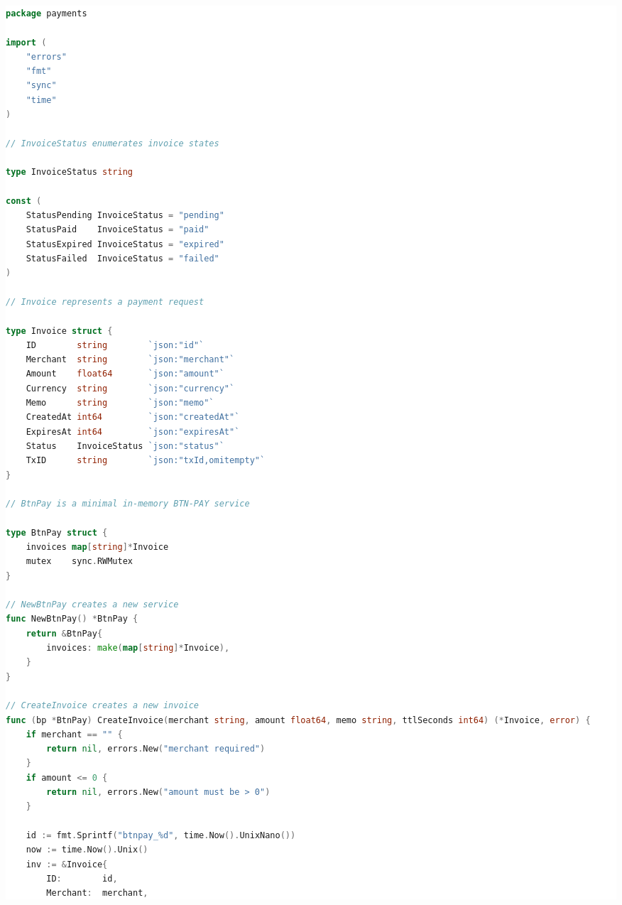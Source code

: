 ```go
package payments

import (
    "errors"
    "fmt"
    "sync"
    "time"
)

// InvoiceStatus enumerates invoice states

type InvoiceStatus string

const (
    StatusPending InvoiceStatus = "pending"
    StatusPaid    InvoiceStatus = "paid"
    StatusExpired InvoiceStatus = "expired"
    StatusFailed  InvoiceStatus = "failed"
)

// Invoice represents a payment request

type Invoice struct {
    ID        string        `json:"id"`
    Merchant  string        `json:"merchant"`
    Amount    float64       `json:"amount"`
    Currency  string        `json:"currency"`
    Memo      string        `json:"memo"`
    CreatedAt int64         `json:"createdAt"`
    ExpiresAt int64         `json:"expiresAt"`
    Status    InvoiceStatus `json:"status"`
    TxID      string        `json:"txId,omitempty"`
}

// BtnPay is a minimal in-memory BTN-PAY service

type BtnPay struct {
    invoices map[string]*Invoice
    mutex    sync.RWMutex
}

// NewBtnPay creates a new service
func NewBtnPay() *BtnPay {
    return &BtnPay{
        invoices: make(map[string]*Invoice),
    }
}

// CreateInvoice creates a new invoice
func (bp *BtnPay) CreateInvoice(merchant string, amount float64, memo string, ttlSeconds int64) (*Invoice, error) {
    if merchant == "" {
        return nil, errors.New("merchant required")
    }
    if amount <= 0 {
        return nil, errors.New("amount must be > 0")
    }

    id := fmt.Sprintf("btnpay_%d", time.Now().UnixNano())
    now := time.Now().Unix()
    inv := &Invoice{
        ID:        id,
        Merchant:  merchant,
```